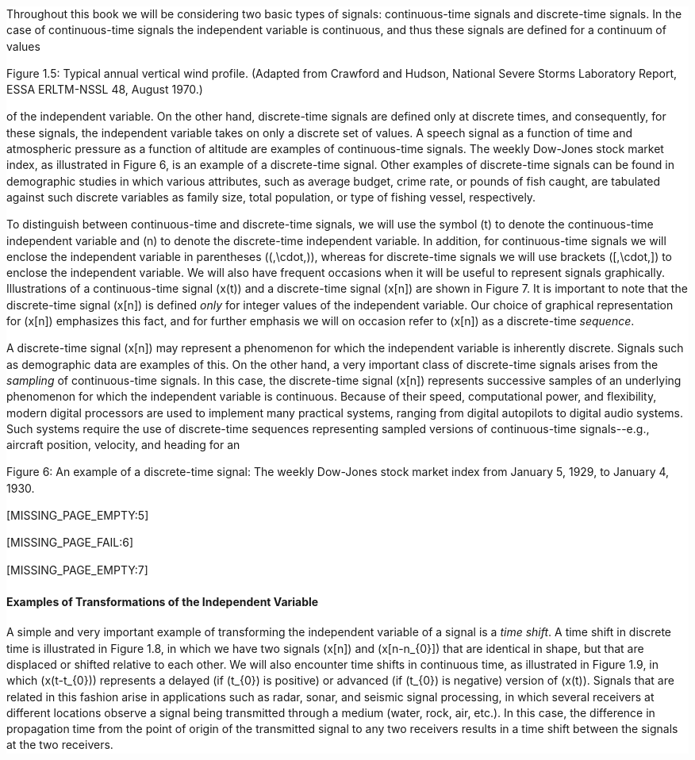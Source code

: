 Throughout this book we will be considering two basic types of signals: continuous-time signals and discrete-time signals. In the case of continuous-time signals the independent variable is continuous, and thus these signals are defined for a continuum of values

Figure 1.5: Typical annual vertical wind profile. (Adapted from Crawford and Hudson, National Severe Storms Laboratory Report, ESSA ERLTM-NSSL 48, August 1970.)

of the independent variable. On the other hand, discrete-time signals are defined only at discrete times, and consequently, for these signals, the independent variable takes on only a discrete set of values. A speech signal as a function of time and atmospheric pressure as a function of altitude are examples of continuous-time signals. The weekly Dow-Jones stock market index, as illustrated in Figure 6, is an example of a discrete-time signal. Other examples of discrete-time signals can be found in demographic studies in which various attributes, such as average budget, crime rate, or pounds of fish caught, are tabulated against such discrete variables as family size, total population, or type of fishing vessel, respectively.

To distinguish between continuous-time and discrete-time signals, we will use the symbol \(t\) to denote the continuous-time independent variable and \(n\) to denote the discrete-time independent variable. In addition, for continuous-time signals we will enclose the independent variable in parentheses \((\,\cdot\,)\), whereas for discrete-time signals we will use brackets \([\,\cdot\,]\) to enclose the independent variable. We will also have frequent occasions when it will be useful to represent signals graphically. Illustrations of a continuous-time signal \(x(t)\) and a discrete-time signal \(x[n]\) are shown in Figure 7. It is important to note that the discrete-time signal \(x[n]\) is defined _only_ for integer values of the independent variable. Our choice of graphical representation for \(x[n]\) emphasizes this fact, and for further emphasis we will on occasion refer to \(x[n]\) as a discrete-time _sequence_.

A discrete-time signal \(x[n]\) may represent a phenomenon for which the independent variable is inherently discrete. Signals such as demographic data are examples of this. On the other hand, a very important class of discrete-time signals arises from the _sampling_ of continuous-time signals. In this case, the discrete-time signal \(x[n]\) represents successive samples of an underlying phenomenon for which the independent variable is continuous. Because of their speed, computational power, and flexibility, modern digital processors are used to implement many practical systems, ranging from digital autopilots to digital audio systems. Such systems require the use of discrete-time sequences representing sampled versions of continuous-time signals--e.g., aircraft position, velocity, and heading for an

Figure 6: An example of a discrete-time signal: The weekly Dow-Jones stock market index from January 5, 1929, to January 4, 1930.

 

[MISSING_PAGE_EMPTY:5]

[MISSING_PAGE_FAIL:6]

[MISSING_PAGE_EMPTY:7]

#### Examples of Transformations of the Independent Variable

A simple and very important example of transforming the independent variable of a signal is a _time shift_. A time shift in discrete time is illustrated in Figure 1.8, in which we have two signals \(x[n]\) and \(x[n-n_{0}]\) that are identical in shape, but that are displaced or shifted relative to each other. We will also encounter time shifts in continuous time, as illustrated in Figure 1.9, in which \(x(t-t_{0})\) represents a delayed (if \(t_{0}\) is positive) or advanced (if \(t_{0}\) is negative) version of \(x(t)\). Signals that are related in this fashion arise in applications such as radar, sonar, and seismic signal processing, in which several receivers at different locations observe a signal being transmitted through a medium (water, rock, air, etc.). In this case, the difference in propagation time from the point of origin of the transmitted signal to any two receivers results in a time shift between the signals at the two receivers.
